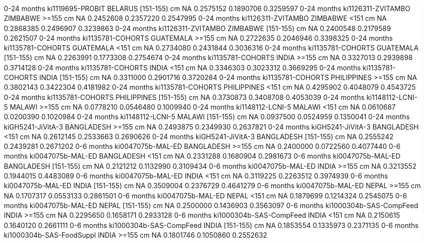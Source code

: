 0-24 months   ki1119695-PROBIT           BELARUS                        [151-155) cm         NA                0.2575152   0.1890706   0.3259597
0-24 months   ki1126311-ZVITAMBO         ZIMBABWE                       >=155 cm             NA                0.2452608   0.2357220   0.2547995
0-24 months   ki1126311-ZVITAMBO         ZIMBABWE                       <151 cm              NA                0.2868385   0.2496907   0.3239863
0-24 months   ki1126311-ZVITAMBO         ZIMBABWE                       [151-155) cm         NA                0.2400548   0.2179589   0.2621507
0-24 months   ki1135781-COHORTS          GUATEMALA                      >=155 cm             NA                0.2722635   0.2046946   0.3398325
0-24 months   ki1135781-COHORTS          GUATEMALA                      <151 cm              NA                0.2734080   0.2431844   0.3036316
0-24 months   ki1135781-COHORTS          GUATEMALA                      [151-155) cm         NA                0.2263991   0.1773308   0.2754674
0-24 months   ki1135781-COHORTS          INDIA                          >=155 cm             NA                0.3327013   0.2939898   0.3714128
0-24 months   ki1135781-COHORTS          INDIA                          <151 cm              NA                0.3346303   0.3023312   0.3669295
0-24 months   ki1135781-COHORTS          INDIA                          [151-155) cm         NA                0.3311000   0.2901716   0.3720284
0-24 months   ki1135781-COHORTS          PHILIPPINES                    >=155 cm             NA                0.3802143   0.3422304   0.4181982
0-24 months   ki1135781-COHORTS          PHILIPPINES                    <151 cm              NA                0.4295902   0.4048079   0.4543725
0-24 months   ki1135781-COHORTS          PHILIPPINES                    [151-155) cm         NA                0.3730873   0.3408708   0.4053039
0-24 months   ki1148112-LCNI-5           MALAWI                         >=155 cm             NA                0.0778210   0.0546480   0.1009940
0-24 months   ki1148112-LCNI-5           MALAWI                         <151 cm              NA                0.0610687   0.0200390   0.1020984
0-24 months   ki1148112-LCNI-5           MALAWI                         [151-155) cm         NA                0.0937500   0.0524959   0.1350041
0-24 months   kiGH5241-JiVitA-3          BANGLADESH                     >=155 cm             NA                0.2493875   0.2349930   0.2637821
0-24 months   kiGH5241-JiVitA-3          BANGLADESH                     <151 cm              NA                0.2612145   0.2533663   0.2690626
0-24 months   kiGH5241-JiVitA-3          BANGLADESH                     [151-155) cm         NA                0.2555242   0.2439281   0.2671202
0-6 months    ki0047075b-MAL-ED          BANGLADESH                     >=155 cm             NA                0.2400000   0.0722560   0.4077440
0-6 months    ki0047075b-MAL-ED          BANGLADESH                     <151 cm              NA                0.2331288   0.1680904   0.2981673
0-6 months    ki0047075b-MAL-ED          BANGLADESH                     [151-155) cm         NA                0.2121212   0.1132990   0.3109434
0-6 months    ki0047075b-MAL-ED          INDIA                          >=155 cm             NA                0.3213552   0.1944015   0.4483089
0-6 months    ki0047075b-MAL-ED          INDIA                          <151 cm              NA                0.3119225   0.2263512   0.3974939
0-6 months    ki0047075b-MAL-ED          INDIA                          [151-155) cm         NA                0.3509004   0.2376729   0.4641279
0-6 months    ki0047075b-MAL-ED          NEPAL                          >=155 cm             NA                0.1707317   0.0553133   0.2861501
0-6 months    ki0047075b-MAL-ED          NEPAL                          <151 cm              NA                0.1879699   0.1214324   0.2545075
0-6 months    ki0047075b-MAL-ED          NEPAL                          [151-155) cm         NA                0.2500000   0.1436903   0.3563097
0-6 months    ki1000304b-SAS-CompFeed    INDIA                          >=155 cm             NA                0.2295650   0.1658171   0.2933128
0-6 months    ki1000304b-SAS-CompFeed    INDIA                          <151 cm              NA                0.2150615   0.1640120   0.2661111
0-6 months    ki1000304b-SAS-CompFeed    INDIA                          [151-155) cm         NA                0.1853554   0.1335973   0.2371135
0-6 months    ki1000304b-SAS-FoodSuppl   INDIA                          >=155 cm             NA                0.1801746   0.1050860   0.2552632